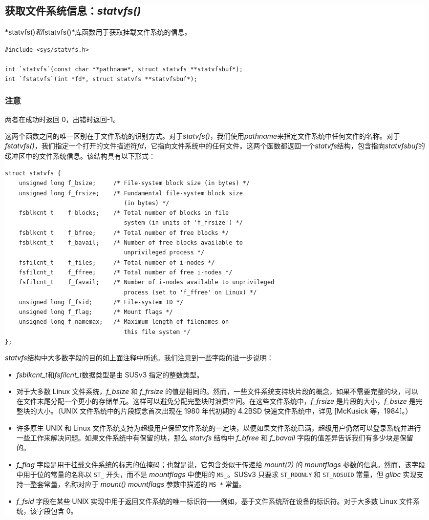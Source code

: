 ## 获取文件系统信息：*statvfs()*

*statvfs()*和*fstatvfs()*库函数用于获取挂载文件系统的信息。

```
#include <sys/statvfs.h>

int `statvfs`(const char **pathname*, struct statvfs **statvfsbuf*);
int `fstatvfs`(int *fd*, struct statvfs **statvfsbuf*);
```

### 注意

两者在成功时返回 0，出错时返回-1。

这两个函数之间的唯一区别在于文件系统的识别方式。对于*statvfs()*，我们使用*pathname*来指定文件系统中任何文件的名称。对于*fstatvfs()*，我们指定一个打开的文件描述符*fd*，它指向文件系统中的任何文件。这两个函数都返回一个*statvfs*结构，包含指向*statvfsbuf*的缓冲区中的文件系统信息。该结构具有以下形式：

```
struct statvfs {
    unsigned long f_bsize;     /* File-system block size (in bytes) */
    unsigned long f_frsize;    /* Fundamental file-system block size
                                  (in bytes) */
    fsblkcnt_t    f_blocks;    /* Total number of blocks in file
                                  system (in units of 'f_frsize') */
    fsblkcnt_t    f_bfree;     /* Total number of free blocks */
    fsblkcnt_t    f_bavail;    /* Number of free blocks available to
                                  unprivileged process */
    fsfilcnt_t    f_files;     /* Total number of i-nodes */
    fsfilcnt_t    f_ffree;     /* Total number of free i-nodes */
    fsfilcnt_t    f_favail;    /* Number of i-nodes available to unprivileged
                                  process (set to 'f_ffree' on Linux) */
    unsigned long f_fsid;      /* File-system ID */
    unsigned long f_flag;      /* Mount flags */
    unsigned long f_namemax;   /* Maximum length of filenames on
                                  this file system */
};
```

*statvfs*结构中大多数字段的目的如上面注释中所述。我们注意到一些字段的进一步说明：

+   *fsblkcnt_t*和*fsfilcnt_t*数据类型是由 SUSv3 指定的整数类型。

+   对于大多数 Linux 文件系统，*f_bsize* 和 *f_frsize* 的值是相同的。然而，一些文件系统支持块片段的概念，如果不需要完整的块，可以在文件末尾分配一个更小的存储单元。这样可以避免分配完整块时浪费空间。在这些文件系统中，*f_frsize* 是片段的大小，*f_bsize* 是完整块的大小。（UNIX 文件系统中的片段概念首次出现在 1980 年代初期的 4.2BSD 快速文件系统中，详见 [McKusick 等，1984]。）

+   许多原生 UNIX 和 Linux 文件系统支持为超级用户保留文件系统的一定块，以便如果文件系统已满，超级用户仍然可以登录系统并进行一些工作来解决问题。如果文件系统中有保留的块，那么 *statvfs* 结构中 *f_bfree* 和 *f_bavail* 字段的值差异告诉我们有多少块是保留的。

+   *f_flag* 字段是用于挂载文件系统的标志的位掩码；也就是说，它包含类似于传递给 *mount(2)* 的 *mountflags* 参数的信息。然而，该字段中用于位的常量的名称以 `ST_` 开头，而不是 *mountflags* 中使用的 `MS_`。SUSv3 只要求 `ST_RDONLY` 和 `ST_NOSUID` 常量，但 *glibc* 实现支持一整套常量，名称对应于 *mount() mountflags* 参数中描述的 `MS_*` 常量。

+   *f_fsid* 字段在某些 UNIX 实现中用于返回文件系统的唯一标识符——例如，基于文件系统所在设备的标识符。对于大多数 Linux 文件系统，该字段包含 0。
